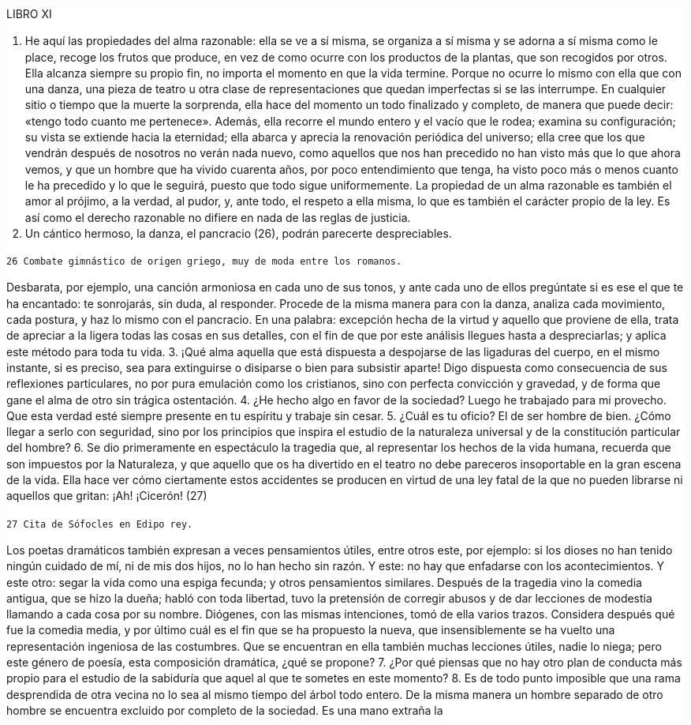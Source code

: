 LIBRO XI

1. He aquí las propiedades del alma razonable: ella se ve a sí misma, se organiza
a sí misma y se adorna a sí misma como le place, recoge los frutos que produce, en vez
de como ocurre con los productos de la plantas, que son recogidos por otros. Ella
alcanza siempre su propio fin, no importa el momento en que la vida termine. Porque no
ocurre lo mismo con ella que con una danza, una pieza de teatro u otra clase de
representaciones que quedan imperfectas si se las interrumpe. En cualquier sitio o
tiempo que la muerte la sorprenda, ella hace del momento un todo finalizado y
completo, de manera que puede decir: «tengo todo cuanto me pertenece». Además, ella
recorre el mundo entero y el vacío que le rodea; examina su configuración; su vista se
extiende hacia la eternidad; ella abarca y aprecia la renovación periódica del universo;
ella cree que los que vendrán después de nosotros no verán nada nuevo, como aquellos
que nos han precedido no han visto más que lo que ahora vemos, y que un hombre que
ha vivido cuarenta años, por poco entendimiento que tenga, ha visto poco más o menos
cuanto le ha precedido y lo que le seguirá, puesto que todo sigue uniformemente. La
propiedad de un alma razonable es también el amor al prójimo, a la verdad, al pudor, y,
ante todo, el respeto a ella misma, lo que es también el carácter propio de la ley. Es así
como el derecho razonable no difiere en nada de las reglas de justicia.
2. Un cántico hermoso, la danza, el pancracio (26), podrán parecerte despreciables.
```
26 Combate gimnástico de origen griego, muy de moda entre los romanos.
```
Desbarata, por ejemplo, una canción armoniosa en cada uno de sus tonos, y ante cada
uno de ellos pregúntate si es ese el que te ha encantado: te sonrojarás, sin duda, al
responder. Procede de la misma manera para con la danza, analiza cada movimiento,
cada postura, y haz lo mismo con el pancracio. En una palabra: excepción hecha de la
virtud y aquello que proviene de ella, trata de apreciar a la ligera todas las cosas en sus
detalles, con el fin de que por este análisis llegues hasta a despreciarlas; y aplica este
método para toda tu vida.
3. ¡Qué alma aquella que está dispuesta a despojarse de las ligaduras del cuerpo,
en el mismo instante, si es preciso, sea para extinguirse o disiparse o bien para subsistir
aparte!
Digo dispuesta como consecuencia de sus reflexiones particulares, no por pura
emulación como los cristianos, sino con perfecta convicción y gravedad, y de forma que
gane el alma de otro sin trágica ostentación.
4. ¿He hecho algo en favor de la sociedad? Luego he trabajado para mi provecho. Que esta verdad esté siempre presente en tu espíritu y trabaje sin cesar.
5. ¿Cuál es tu oficio? El de ser hombre de bien. ¿Cómo llegar a serlo con
seguridad, sino por los principios que inspira el estudio de la naturaleza universal y de
la constitución particular del hombre?
6. Se dio primeramente en espectáculo la tragedia que, al representar los hechos
de la vida humana, recuerda que son impuestos por la Naturaleza, y que aquello que os
ha divertido en el teatro no debe pareceros insoportable en la gran escena de la vida.
Ella hace ver cómo ciertamente estos accidentes se producen en virtud de una ley fatal
de la que no pueden librarse ni aquellos que gritan: ¡Ah! ¡Cicerón! (27)
```
27 Cita de Sófocles en Edipo rey.
```
Los poetas dramáticos también expresan a veces pensamientos útiles, entre otros
este, por ejemplo: si los dioses no han tenido ningún cuidado de mí, ni de mis dos hijos,
no lo han hecho sin razón. Y este: no hay que enfadarse con los acontecimientos. Y este
otro: segar la vida como una espiga fecunda; y otros pensamientos similares. Después
de la tragedia vino la comedia antigua, que se hizo la dueña; habló con toda libertad,
tuvo la pretensión de corregir abusos y de dar lecciones de modestia llamando a cada
cosa por su nombre. Diógenes, con las mismas intenciones, tomó de ella varios trazos.
Considera después qué fue la comedia media, y por último cuál es el fin que se ha
propuesto la nueva, que insensiblemente se ha vuelto una representación ingeniosa de
las costumbres. Que se encuentran en ella también muchas lecciones útiles, nadie lo
niega; pero este género de poesía, esta composición dramática, ¿qué se propone?
7. ¿Por qué piensas que no hay otro plan de conducta más propio para el estudio
de la sabiduría que aquel al que te sometes en este momento?
8. Es de todo punto imposible que una rama desprendida de otra vecina no lo sea
al mismo tiempo del árbol todo entero. De la misma manera un hombre separado de
otro hombre se encuentra excluido por completo de la sociedad. Es una mano extraña la